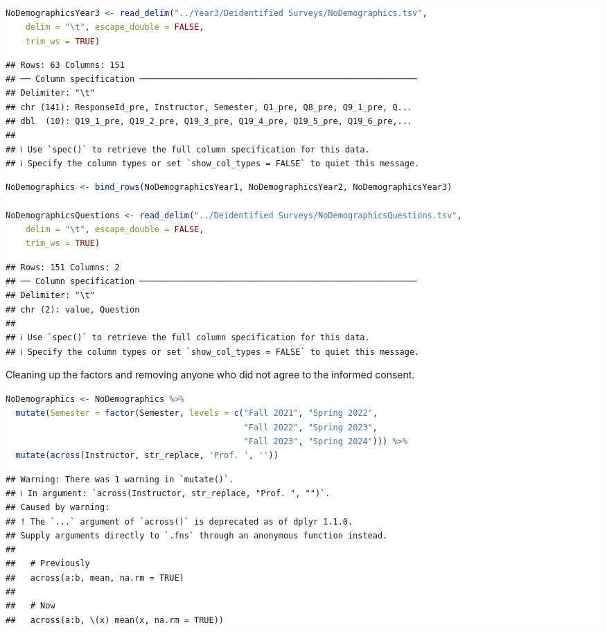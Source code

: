 ``` r
NoDemographicsYear3 <- read_delim("../Year3/Deidentified Surveys/NoDemographics.tsv", 
    delim = "\t", escape_double = FALSE, 
    trim_ws = TRUE)
```

```
## Rows: 63 Columns: 151
## ── Column specification ────────────────────────────────────────────────────────
## Delimiter: "\t"
## chr (141): ResponseId_pre, Instructor, Semester, Q1_pre, Q8_pre, Q9_1_pre, Q...
## dbl  (10): Q19_1_pre, Q19_2_pre, Q19_3_pre, Q19_4_pre, Q19_5_pre, Q19_6_pre,...
## 
## ℹ Use `spec()` to retrieve the full column specification for this data.
## ℹ Specify the column types or set `show_col_types = FALSE` to quiet this message.
```

``` r
NoDemographics <- bind_rows(NoDemographicsYear1, NoDemographicsYear2, NoDemographicsYear3)

NoDemographicsQuestions <- read_delim("../Deidentified Surveys/NoDemographicsQuestions.tsv", 
    delim = "\t", escape_double = FALSE, 
    trim_ws = TRUE)
```

```
## Rows: 151 Columns: 2
## ── Column specification ────────────────────────────────────────────────────────
## Delimiter: "\t"
## chr (2): value, Question
## 
## ℹ Use `spec()` to retrieve the full column specification for this data.
## ℹ Specify the column types or set `show_col_types = FALSE` to quiet this message.
```

Cleaning up the factors and removing anyone who did not agree to the informed consent.


``` r
NoDemographics <- NoDemographics %>%
  mutate(Semester = factor(Semester, levels = c("Fall 2021", "Spring 2022",
                                                "Fall 2022", "Spring 2023",
                                                "Fall 2023", "Spring 2024"))) %>%
  mutate(across(Instructor, str_replace, 'Prof. ', ''))
```

```
## Warning: There was 1 warning in `mutate()`.
## ℹ In argument: `across(Instructor, str_replace, "Prof. ", "")`.
## Caused by warning:
## ! The `...` argument of `across()` is deprecated as of dplyr 1.1.0.
## Supply arguments directly to `.fns` through an anonymous function instead.
## 
##   # Previously
##   across(a:b, mean, na.rm = TRUE)
## 
##   # Now
##   across(a:b, \(x) mean(x, na.rm = TRUE))
```
